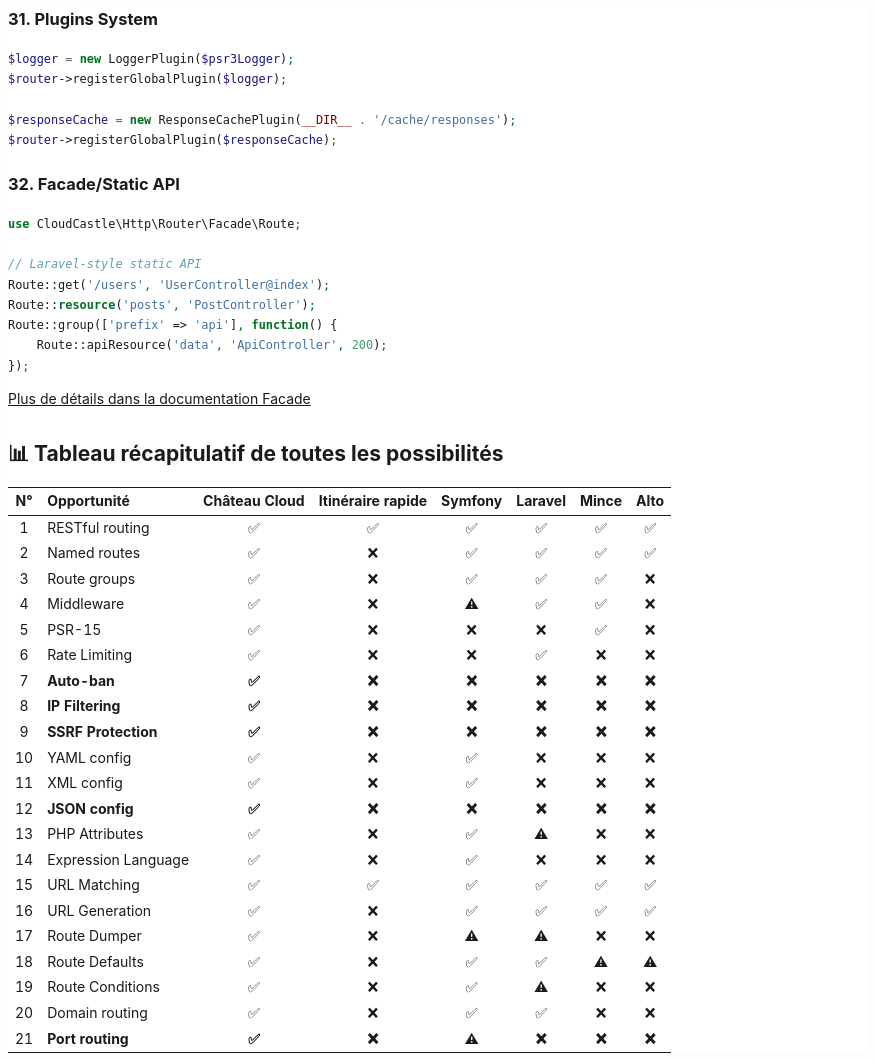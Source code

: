 ### 31. Plugins System

```php
$logger = new LoggerPlugin($psr3Logger);
$router->registerGlobalPlugin($logger);

$responseCache = new ResponseCachePlugin(__DIR__ . '/cache/responses');
$router->registerGlobalPlugin($responseCache);
```

### 32. Facade/Static API

```php
use CloudCastle\Http\Router\Facade\Route;

// Laravel-style static API
Route::get('/users', 'UserController@index');
Route::resource('posts', 'PostController');
Route::group(['prefix' => 'api'], function() {
    Route::apiResource('data', 'ApiController', 200);
});
```

[Plus de détails dans la documentation Facade](facade.md)

## 📊 Tableau récapitulatif de toutes les possibilités

| N° | Opportunité | Château Cloud | Itinéraire rapide | Symfony | Laravel | Mince | Alto |
|:---:|:---|:---:|:---:|:---:|:---:|:---:|:---:|
| 1 | RESTful routing | ✅ | ✅ | ✅ | ✅ | ✅ | ✅ |
| 2 | Named routes | ✅ | ❌ | ✅ | ✅ | ✅ | ✅ |
| 3 | Route groups | ✅ | ❌ | ✅ | ✅ | ✅ | ❌ |
| 4 | Middleware | ✅ | ❌ | ⚠️ | ✅ | ✅ | ❌ |
| 5 | PSR-15 | ✅ | ❌ | ❌ | ❌ | ✅ | ❌ |
| 6 | Rate Limiting | ✅ | ❌ | ❌ | ✅ | ❌ | ❌ |
| 7 | **Auto-ban** | **✅** | **❌** | **❌** | **❌** | **❌** | **❌** |
| 8 | **IP Filtering** | **✅** | **❌** | **❌** | **❌** | **❌** | **❌** |
| 9 | **SSRF Protection** | **✅** | **❌** | **❌** | **❌** | **❌** | **❌** |
| 10 | YAML config | ✅ | ❌ | ✅ | ❌ | ❌ | ❌ |
| 11 | XML config | ✅ | ❌ | ✅ | ❌ | ❌ | ❌ |
| 12 | **JSON config** | **✅** | **❌** | **❌** | **❌** | **❌** | **❌** |
| 13 | PHP Attributes | ✅ | ❌ | ✅ | ⚠️ | ❌ | ❌ |
| 14 | Expression Language | ✅ | ❌ | ✅ | ❌ | ❌ | ❌ |
| 15 | URL Matching | ✅ | ✅ | ✅ | ✅ | ✅ | ✅ |
| 16 | URL Generation | ✅ | ❌ | ✅ | ✅ | ✅ | ✅ |
| 17 | Route Dumper | ✅ | ❌ | ⚠️ | ⚠️ | ❌ | ❌ |
| 18 | Route Defaults | ✅ | ❌ | ✅ | ✅ | ⚠️ | ⚠️ |
| 19 | Route Conditions | ✅ | ❌ | ✅ | ⚠️ | ❌ | ❌ |
| 20 | Domain routing | ✅ | ❌ | ✅ | ✅ | ❌ | ❌ |
| 21 | **Port routing** | **✅** | **❌** | **⚠️** | **❌** | **❌** | **❌** |